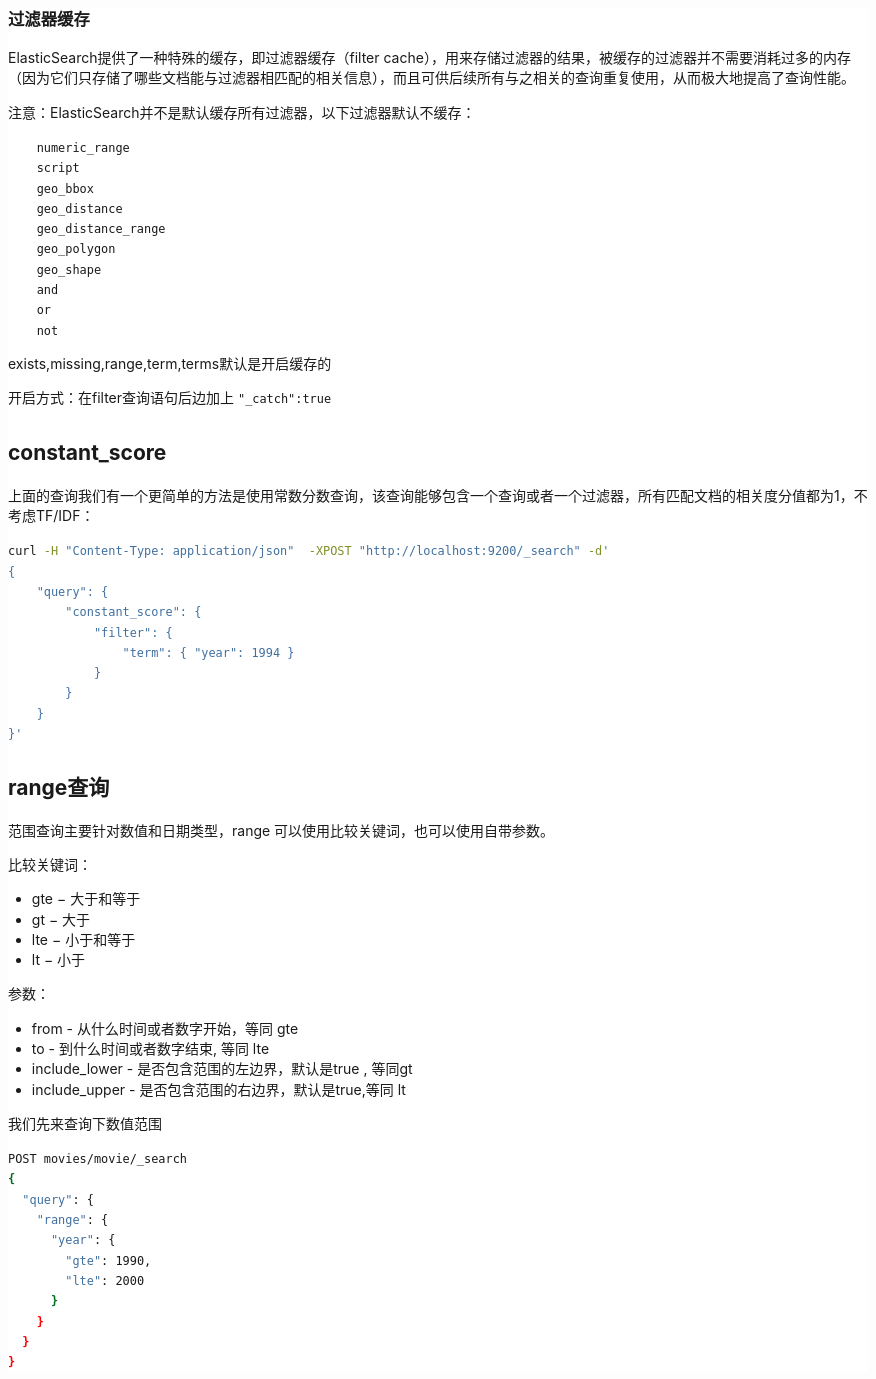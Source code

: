 ### 过滤器缓存

ElasticSearch提供了一种特殊的缓存，即过滤器缓存（filter cache），用来存储过滤器的结果，被缓存的过滤器并不需要消耗过多的内存（因为它们只存储了哪些文档能与过滤器相匹配的相关信息），而且可供后续所有与之相关的查询重复使用，从而极大地提高了查询性能。

注意：ElasticSearch并不是默认缓存所有过滤器，以下过滤器默认不缓存：
```
    numeric_range
    script
    geo_bbox
    geo_distance
    geo_distance_range
    geo_polygon
    geo_shape
    and
    or
    not
```
exists,missing,range,term,terms默认是开启缓存的

开启方式：在filter查询语句后边加上 `"_catch":true`

## constant_score
上面的查询我们有一个更简单的方法是使用常数分数查询，该查询能够包含一个查询或者一个过滤器，所有匹配文档的相关度分值都为1，不考虑TF/IDF：
```bash
curl -H "Content-Type: application/json"  -XPOST "http://localhost:9200/_search" -d'
{
    "query": {
        "constant_score": {
            "filter": {
                "term": { "year": 1994 }
            }
        }
    }
}'
```
## range查询
范围查询主要针对数值和日期类型，range 可以使用比较关键词，也可以使用自带参数。

比较关键词：
- gte − 大于和等于
- gt − 大于
- lte − 小于和等于
- lt − 小于

参数：
- from - 从什么时间或者数字开始，等同 gte
- to     - 到什么时间或者数字结束, 等同 lte
- include_lower - 是否包含范围的左边界，默认是true , 等同gt
- include_upper  - 是否包含范围的右边界，默认是true,等同 lt

我们先来查询下数值范围
```bash
POST movies/movie/_search
{
  "query": {
    "range": {
      "year": {
        "gte": 1990,
        "lte": 2000
      }
    }
  }
}
```